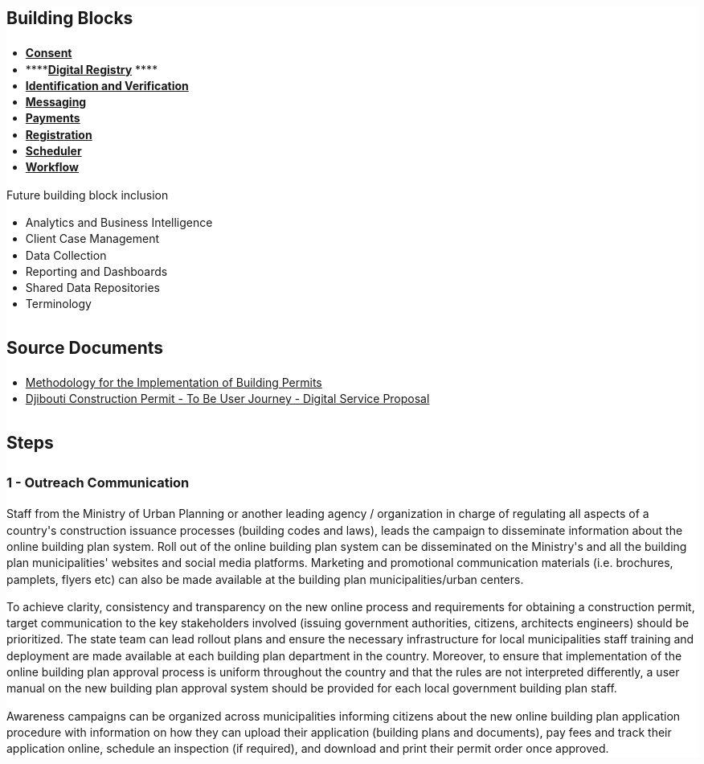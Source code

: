 ## Building Blocks

* ****[**Consent**](https://govstack.gitbook.io/bb-consent/)****
* ****[**Digital Registry**](https://govstack.gitbook.io/specification/v/version-0.9.0/building-blocks/digital-registries) ****&#x20;
* ****[**Identification and Verification**](https://govstack.gitbook.io/bb-identity/)****
* [**Messaging**](https://govstack.gitbook.io/bb-messaging/)
* ****[**Payments**](https://govstack.gitbook.io/bb-payments)****
* ****[**Registration**](https://govstack.gitbook.io/bb-registration)****
* ****[**Scheduler**](https://govstack.gitbook.io/specification/building-blocks/scheduler)****
* ****[**Workflow**](https://govstack.gitbook.io/specification/building-blocks/workflow)****

Future building block inclusion

* Analytics and Business Intelligence
* Client Case Management
* Data Collection
* Reporting and Dashboards
* Shared Data Repositories
* Terminology

## Source Documents

* [Methodology for the Implementation of Building Permits](https://urban.digit.org/products/modules/online-building-plan-approval-system-obpas/obpas-implementation-guide)&#x20;
* [Djibouti Construction Permit - To Be User Journey - Digital Service Proposal ](https://gizonline.sharepoint.com/:p:/r/sites/ICTBuildingBlocks-CommondigitalSDGplatformwithguests/\_layouts/15/Doc.aspx?sourcedoc=%7B984CC24E-F629-46C4-AD83-AEC911A635D6%7D\&file=Construction%20Permit%20Digital%20Service%20Proposal.pptx\&action=edit\&mobileredirect=true)

## Steps

### 1 - Outreach Communication

Staff from the Ministry of Urban Planning or another leading agency / organization in charge of regulating all aspects of a country's construction issuance processes (building codes and laws), leads the campaign to disseminate information about the online building plan system. Roll out of the online building plan system can be disseminated on the Ministry's and all the building plan municipalities' websites and social media platforms. Marketing and promotional communication materials (i.e. brochures, pamplets, flyers etc) can also be made available at the building plan municipalities/urban centers.&#x20;

To achieve clarity, consistency and transparency on the new online process and requirements for obtaining a construction permit, target communication to the key stakeholders involved (issuing government authorities, citizens, architects engineers) should be prioritized. The state team can lead rollout plans and ensure the necessary infrastructure for local municipalities staff training and deployment are made available at each building plan department in the country. Moreover, to ensure that implementation of the online building plan approval process is uniform throughout the country and that the rules are not interpreted differently, a user manual on the new building plan approval system should be provided for each local government building plan staff.&#x20;

Awareness campaigns can be organized across municipalities informing citizens about the new online building plan application procedure with information on how they can upload their application (building plans and documents), pay fees and track their application online, schedule an inspection (if required), and download and print their permit order once approved.&#x20;

